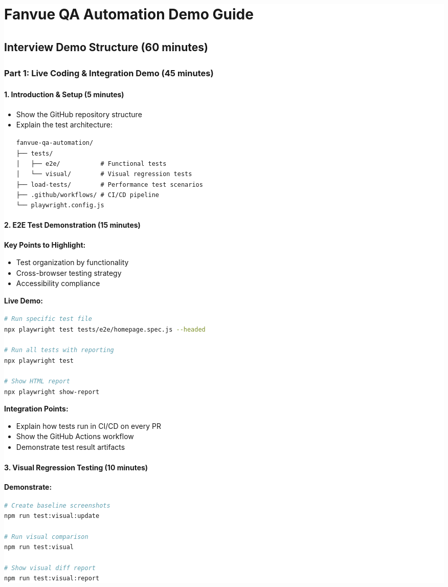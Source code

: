 # Fanvue QA Automation Demo Guide

## Interview Demo Structure (60 minutes)

### Part 1: Live Coding & Integration Demo (45 minutes)

#### 1. **Introduction & Setup** (5 minutes)
- Show the GitHub repository structure
- Explain the test architecture:
  ```
  fanvue-qa-automation/
  ├── tests/
  │   ├── e2e/           # Functional tests
  │   └── visual/        # Visual regression tests
  ├── load-tests/        # Performance test scenarios
  ├── .github/workflows/ # CI/CD pipeline
  └── playwright.config.js
  ```

#### 2. **E2E Test Demonstration** (15 minutes)

**Key Points to Highlight:**
- Test organization by functionality
- Cross-browser testing strategy
- Accessibility compliance

**Live Demo:**
```bash
# Run specific test file
npx playwright test tests/e2e/homepage.spec.js --headed

# Run all tests with reporting
npx playwright test

# Show HTML report
npx playwright show-report
```

**Integration Points:**
- Explain how tests run in CI/CD on every PR
- Show the GitHub Actions workflow
- Demonstrate test result artifacts

#### 3. **Visual Regression Testing** (10 minutes)

**Demonstrate:**
```bash
# Create baseline screenshots
npm run test:visual:update

# Run visual comparison
npm run test:visual

# Show visual diff report
npm run test:visual:report
```
